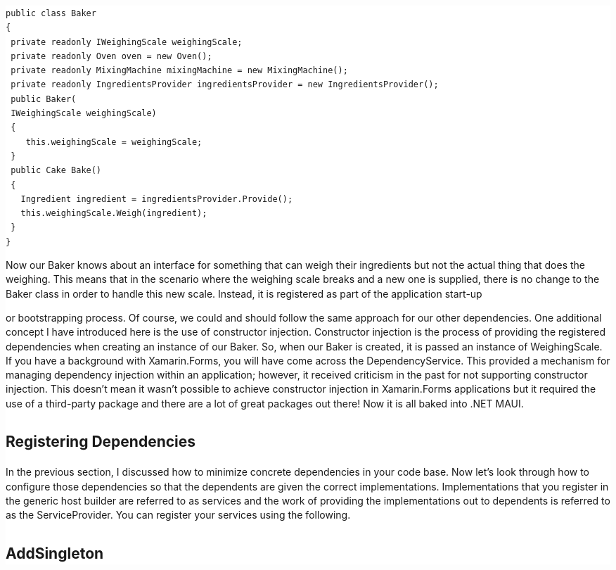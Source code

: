 ```Csharp
public class Baker
{
 private readonly IWeighingScale weighingScale;
 private readonly Oven oven = new Oven();
 private readonly MixingMachine mixingMachine = new MixingMachine();
 private readonly IngredientsProvider ingredientsProvider = new IngredientsProvider();
 public Baker(
 IWeighingScale weighingScale)
 {
    this.weighingScale = weighingScale;
 }
 public Cake Bake()
 {
   Ingredient ingredient = ingredientsProvider.Provide();
   this.weighingScale.Weigh(ingredient);
 }
}
```
Now our Baker knows about an interface for something that can weigh
their ingredients but not the actual thing that does the weighing. This
means that in the scenario where the weighing scale breaks and a new
one is supplied, there is no change to the Baker class in order to handle
this new scale. Instead, it is registered as part of the application start-up  
  
or bootstrapping process. Of course, we could and should follow the same
approach for our other dependencies.
One additional concept I have introduced here is the use of constructor
injection. Constructor injection is the process of providing the registered
dependencies when creating an instance of our Baker. So, when our Baker
is created, it is passed an instance of WeighingScale.
If you have a background with Xamarin.Forms, you will have come
across the DependencyService. This provided a mechanism for managing
dependency injection within an application; however, it received criticism
in the past for not supporting constructor injection. This doesn’t mean
it wasn’t possible to achieve constructor injection in Xamarin.Forms
applications but it required the use of a third-party package and there are a
lot of great packages out there! Now it is all baked into .NET MAUI.  
  
## Registering Dependencies  
  
In the previous section, I discussed how to minimize concrete
dependencies in your code base. Now let’s look through how to configure
those dependencies so that the dependents are given the correct
implementations.
Implementations that you register in the generic host builder are
referred to as services and the work of providing the implementations out
to dependents is referred to as the ServiceProvider. You can register your
services using the following.
  
## AddSingleton
